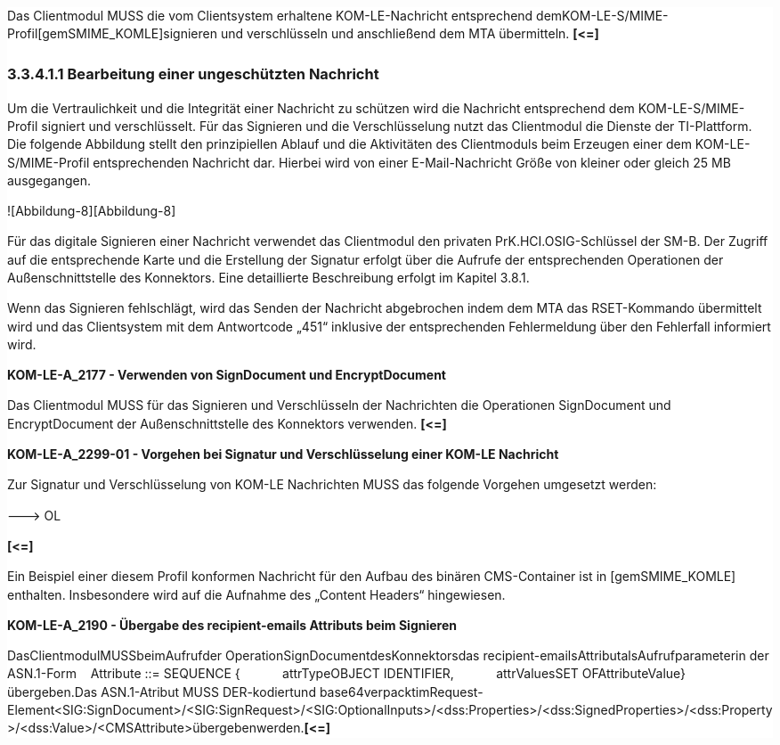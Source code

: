 Das Clientmodul MUSS die vom Clientsystem erhaltene KOM-LE-Nachricht
entsprechend demKOM-LE-S/MIME-Profil[gemSMIME_KOMLE]signieren und
verschlüsseln und anschließend dem MTA übermitteln. **[\<=]**

### 3.3.4.1.1 Bearbeitung einer ungeschützten Nachricht

Um die Vertraulichkeit und die Integrität einer Nachricht zu schützen wird die
Nachricht entsprechend dem KOM-LE-S/MIME-Profil signiert und verschlüsselt.
Für das Signieren und die Verschlüsselung nutzt das Clientmodul die Dienste
der TI-Plattform. Die folgende Abbildung stellt den prinzipiellen Ablauf und
die Aktivitäten des Clientmoduls beim Erzeugen einer dem KOM-LE-S/MIME-Profil
entsprechenden Nachricht dar. Hierbei wird von einer E-Mail-Nachricht Größe
von kleiner oder gleich 25 MB ausgegangen.

![Abbildung-8][Abbildung-8]

Für das digitale Signieren einer Nachricht verwendet das Clientmodul den
privaten PrK.HCI.OSIG-Schlüssel der SM-B. Der Zugriff auf die entsprechende
Karte und die Erstellung der Signatur erfolgt über die Aufrufe der
entsprechenden Operationen der Außenschnittstelle des Konnektors. Eine
detaillierte Beschreibung erfolgt im Kapitel 3.8.1.

Wenn das Signieren fehlschlägt, wird das Senden der Nachricht abgebrochen indem
dem MTA das RSET-Kommando übermittelt wird und das Clientsystem mit dem
Antwortcode „451“ inklusive der entsprechenden Fehlermeldung über den
Fehlerfall informiert wird.

**KOM-LE-A_2177 - Verwenden von SignDocument und EncryptDocument**

Das Clientmodul MUSS für das Signieren und Verschlüsseln der Nachrichten die
Operationen SignDocument und EncryptDocument der Außenschnittstelle des
Konnektors verwenden. **[\<=]**

**KOM-LE-A_2299-01 - Vorgehen bei Signatur und Verschlüsselung einer KOM-LE
Nachricht**

Zur Signatur und Verschlüsselung von KOM-LE Nachrichten MUSS das folgende
Vorgehen umgesetzt werden:

 ---> OL

**[\<=]**

Ein Beispiel einer diesem Profil konformen Nachricht für den Aufbau
des binären CMS-Container ist in [gemSMIME_KOMLE] enthalten. Insbesondere
wird auf die Aufnahme des „Content Headers“ hingewiesen.

**KOM-LE-A_2190 - Übergabe des recipient-emails Attributs beim Signieren**

DasClientmodulMUSSbeimAufrufder OperationSignDocumentdesKonnektorsdas
recipient-emailsAttributalsAufrufparameterin der ASN.1-Form    Attribute
::= SEQUENCE {            attrTypeOBJECT IDENTIFIER,       
    attrValuesSET OFAttributeValue}übergeben.Das ASN.1-Atribut MUSS
DER-kodiertund
base64verpacktimRequest-Element\<SIG:SignDocument\>/\<SIG:SignRequest\>/\<SIG:OptionalInputs\>/\<dss:Properties\>/\<dss:SignedProperties\>/\<dss:Property\>/\<dss:Value\>/\<CMSAttribute\>übergebenwerden.​​ **[\<=]**
